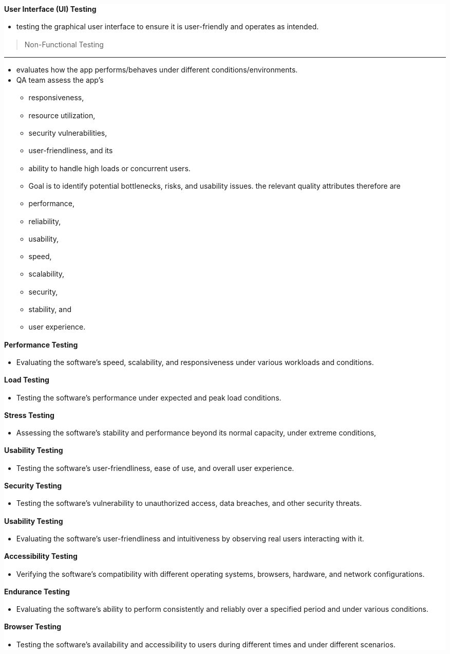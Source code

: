   **User Interface (UI) Testing**
  - testing the graphical user interface to ensure it is user-friendly and operates as intended.


> Non-Functional Testing
***

  - evaluates how the app performs/behaves under different conditions/environments.
  - QA team assess the app’s
    - responsiveness,
    - resource utilization,
    - security vulnerabilities,
    - user-friendliness, and its
    - ability to handle high loads or concurrent users.

    - Goal is to identify potential bottlenecks, risks, and usability issues.
the relevant quality attributes therefore are
    - performance,
    - reliability,
    - usability,
    - speed,
    - scalability,
    - security,
    - stability, and
    - user experience.

  **Performance Testing**
  - Evaluating the software’s speed, scalability, and responsiveness under various workloads and conditions.

  **Load Testing**
  - Testing the software’s performance under expected and peak load conditions.

  **Stress Testing**
  - Assessing the software’s stability and performance beyond its normal capacity, under extreme conditions,

  **Usability Testing**
  - Testing the software’s user-friendliness, ease of use, and overall user experience.

  **Security Testing**
  - Testing the software’s vulnerability to unauthorized access, data breaches, and other security threats.

  **Usability Testing**
  - Evaluating the software’s user-friendliness and intuitiveness by observing real users interacting with it.

  **Accessibility Testing**
  - Verifying the software’s compatibility with different operating systems, browsers, hardware, and network configurations.

  **Endurance Testing**
  - Evaluating the software’s ability to perform consistently and reliably over a specified period and under various conditions.

  **Browser Testing**
  - Testing the software’s availability and accessibility to users during different times and under different scenarios.

